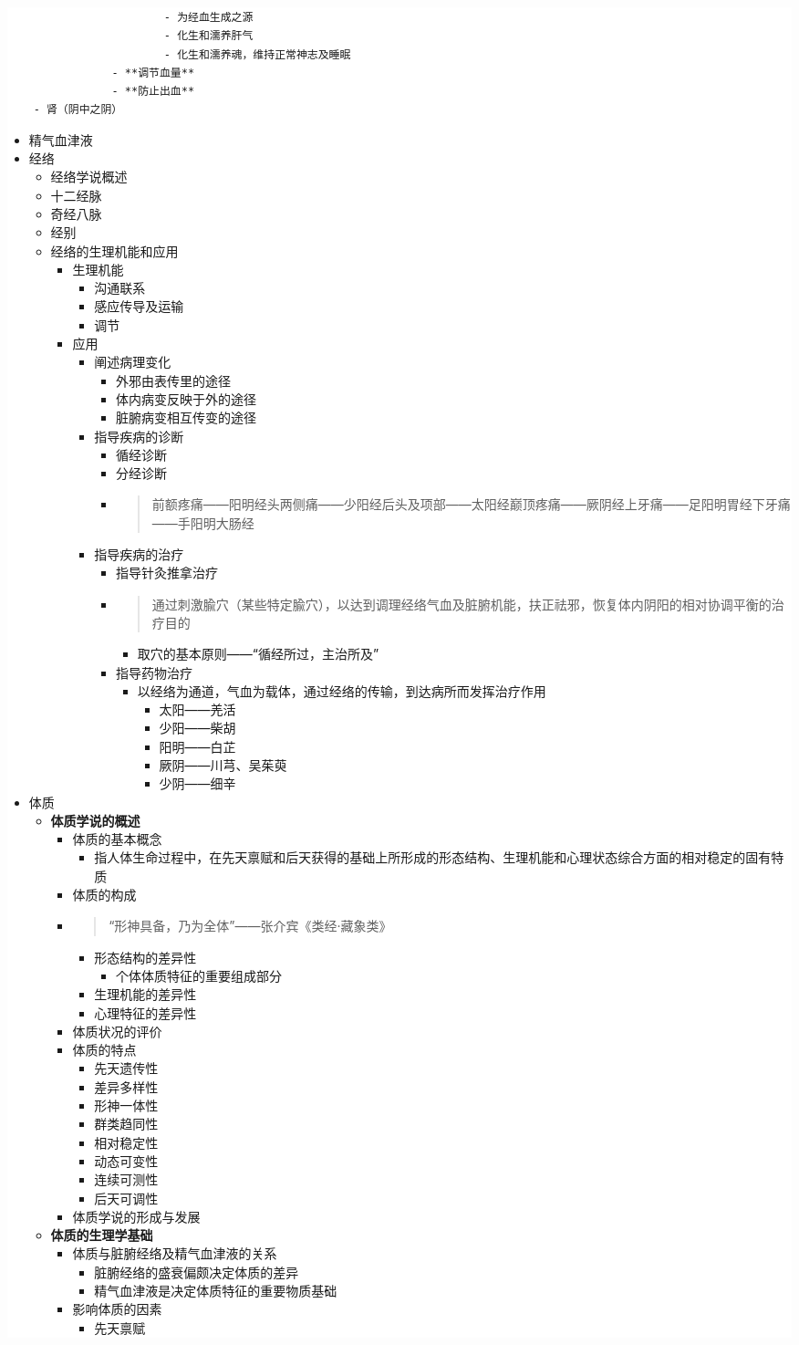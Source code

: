                             - 为经血生成之源
                            - 化生和濡养肝气
                            - 化生和濡养魂，维持正常神志及睡眠
                    - **调节血量**
                    - **防止出血**
        - 肾（阴中之阴）
- 精气血津液
- 经络
    - 经络学说概述
    - 十二经脉
    - 奇经八脉
    - 经别
    - 经络的生理机能和应用
        - 生理机能
            - 沟通联系
            - 感应传导及运输
            - 调节
        - 应用
            - 阐述病理变化
                - 外邪由表传里的途径
                - 体内病变反映于外的途径
                - 脏腑病变相互传变的途径
            - 指导疾病的诊断
                - 循经诊断
                - 分经诊断
                - > 前额疼痛——阳明经头两侧痛​——少阳经后头及项部——太阳经巅顶疼痛——厥阴经​上牙痛——足阳明胃经下牙痛——手阳明大肠经​
            - 指导疾病的治疗
                - 指导针灸推拿治疗
                - > 通过刺激腧穴（某些特定腧穴），以达到调理经络气血及脏腑机能，扶正祛邪，恢复体内阴阳的相对协调平衡的治疗目的
                    - 取穴的基本原则——“循经所过，主治所及”
                - 指导药物治疗
                    - 以经络为通道，气血为载体，通过经络的传输，到达病所而发挥治疗作用
                        - 太阳——羌活
                        - 少阳——柴胡
                        - 阳明——白芷
                        - 厥阴——川芎、吴茱萸
                        - 少阴——细辛
- 体质
    - **体质学说的概述**
        - 体质的基本概念
            - 指人体生命过程中，在先天禀赋和后天获得的基础上所形成的形态结构、生理机能和心理状态综合方面的相对稳定的固有特质
        - 体质的构成
        - > “形神具备，乃为全体”——张介宾《类经·藏象类》
            - 形态结构的差异性
                - 个体体质特征的重要组成部分
            - 生理机能的差异性
            - 心理特征的差异性
        - 体质状况的评价
        - 体质的特点
            - 先天遗传性
            - 差异多样性
            - 形神一体性
            - 群类趋同性
            - 相对稳定性
            - 动态可变性
            - 连续可测性
            - 后天可调性
        - 体质学说的形成与发展
    - **体质的生理学基础**
        - 体质与脏腑经络及精气血津液的关系
            - 脏腑经络的盛衰偏颇决定体质的差异
            - 精气血津液是决定体质特征的重要物质基础
        - 影响体质的因素
            - 先天禀赋